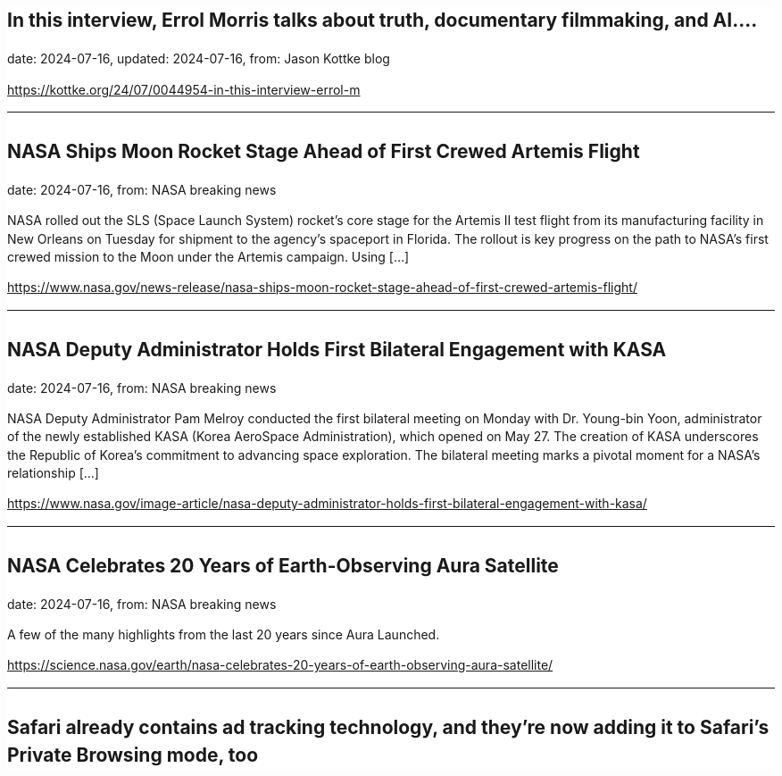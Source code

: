 
##  In this interview, Errol Morris talks about truth, documentary filmmaking, and AI.... 

date: 2024-07-16, updated: 2024-07-16, from: Jason Kottke blog

 

<https://kottke.org/24/07/0044954-in-this-interview-errol-m>

---

## NASA Ships Moon Rocket Stage Ahead of First Crewed Artemis Flight

date: 2024-07-16, from: NASA breaking news

NASA rolled out the SLS (Space Launch System) rocket’s core stage for the Artemis II test flight from its manufacturing facility in New Orleans on Tuesday for shipment to the agency’s spaceport in Florida. The rollout is key progress on the path to NASA’s first crewed mission to the Moon under the Artemis campaign. Using [&#8230;] 

<https://www.nasa.gov/news-release/nasa-ships-moon-rocket-stage-ahead-of-first-crewed-artemis-flight/>

---

## NASA Deputy Administrator Holds First Bilateral Engagement with KASA

date: 2024-07-16, from: NASA breaking news

NASA Deputy Administrator Pam Melroy conducted the first bilateral meeting on Monday with Dr. Young-bin Yoon, administrator of the newly established KASA (Korea AeroSpace Administration), which opened on May 27. The creation of KASA underscores the Republic of Korea&#8217;s commitment to advancing space exploration. The bilateral meeting marks a pivotal moment for a NASA’s relationship [&#8230;] 

<https://www.nasa.gov/image-article/nasa-deputy-administrator-holds-first-bilateral-engagement-with-kasa/>

---

## NASA Celebrates 20 Years of Earth-Observing Aura Satellite

date: 2024-07-16, from: NASA breaking news

A few of the many highlights from the last 20 years since Aura Launched. 

<https://science.nasa.gov/earth/nasa-celebrates-20-years-of-earth-observing-aura-satellite/>

---

## Safari already contains ad tracking technology, and they’re now adding it to Safari’s Private Browsing mode, too
